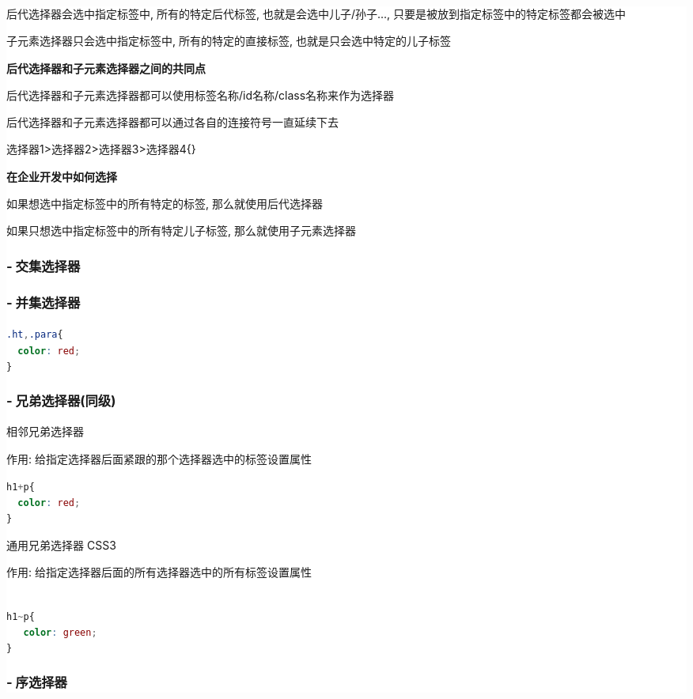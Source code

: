 

后代选择器会选中指定标签中, 所有的特定后代标签, 也就是会选中儿子/孙子..., 只要是被放到指定标签中的特定标签都会被选中

子元素选择器只会选中指定标签中, 所有的特定的直接标签, 也就是只会选中特定的儿子标签



**后代选择器和子元素选择器之间的共同点**



后代选择器和子元素选择器都可以使用标签名称/id名称/class名称来作为选择器



后代选择器和子元素选择器都可以通过各自的连接符号一直延续下去

选择器1>选择器2>选择器3>选择器4{}



**在企业开发中如何选择**

如果想选中指定标签中的所有特定的标签, 那么就使用后代选择器

如果只想选中指定标签中的所有特定儿子标签, 那么就使用子元素选择器



### - 交集选择器

### - 并集选择器

```css
.ht,.para{
  color: red;
}
```

### - 兄弟选择器(同级)

相邻兄弟选择器

作用: 给指定选择器后面紧跟的那个选择器选中的标签设置属性

```css
h1+p{
  color: red;
}
```

通用兄弟选择器 CSS3

作用: 给指定选择器后面的所有选择器选中的所有标签设置属性

```css

h1~p{
   color: green;
}
```

### - 序选择器
